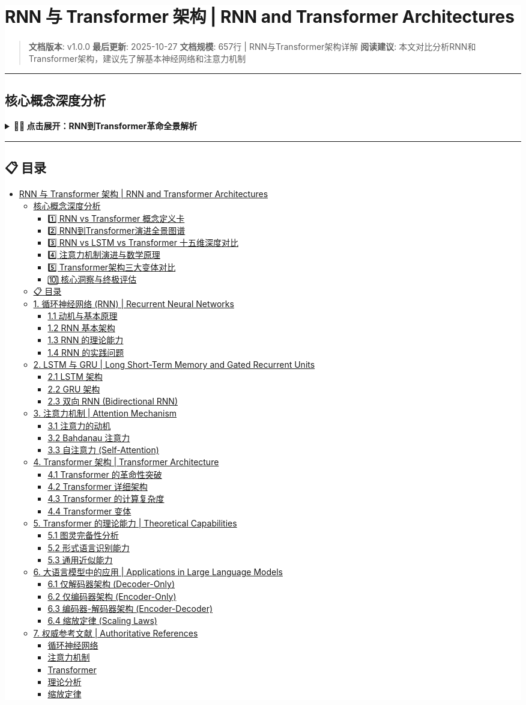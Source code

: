 # RNN 与 Transformer 架构 | RNN and Transformer Architectures

> **文档版本**: v1.0.0
> **最后更新**: 2025-10-27
> **文档规模**: 657行 | RNN与Transformer架构详解
> **阅读建议**: 本文对比分析RNN和Transformer架构，建议先了解基本神经网络和注意力机制

---

## 核心概念深度分析

<details><summary><b>🔄🔀 点击展开：RNN到Transformer革命全景解析</b></summary></details>

---

## 📋 目录

- [RNN 与 Transformer 架构 | RNN and Transformer Architectures](#rnn-与-transformer-架构--rnn-and-transformer-architectures)
  - [核心概念深度分析](#核心概念深度分析)
    - [1️⃣ RNN vs Transformer 概念定义卡](#1️⃣-rnn-vs-transformer-概念定义卡)
    - [2️⃣ RNN到Transformer演进全景图谱](#2️⃣-rnn到transformer演进全景图谱)
    - [3️⃣ RNN vs LSTM vs Transformer 十五维深度对比](#3️⃣-rnn-vs-lstm-vs-transformer-十五维深度对比)
    - [4️⃣ 注意力机制演进与数学原理](#4️⃣-注意力机制演进与数学原理)
    - [5️⃣ Transformer架构三大变体对比](#5️⃣-transformer架构三大变体对比)
    - [🔟 核心洞察与终极评估](#-核心洞察与终极评估)
  - [📋 目录](#-目录)
  - [1. 循环神经网络 (RNN) | Recurrent Neural Networks](#1-循环神经网络-rnn--recurrent-neural-networks)
    - [1.1 动机与基本原理](#11-动机与基本原理)
    - [1.2 RNN 基本架构](#12-rnn-基本架构)
    - [1.3 RNN 的理论能力](#13-rnn-的理论能力)
    - [1.4 RNN 的实践问题](#14-rnn-的实践问题)
  - [2. LSTM 与 GRU | Long Short-Term Memory and Gated Recurrent Units](#2-lstm-与-gru--long-short-term-memory-and-gated-recurrent-units)
    - [2.1 LSTM 架构](#21-lstm-架构)
    - [2.2 GRU 架构](#22-gru-架构)
    - [2.3 双向 RNN (Bidirectional RNN)](#23-双向-rnn-bidirectional-rnn)
  - [3. 注意力机制 | Attention Mechanism](#3-注意力机制--attention-mechanism)
    - [3.1 注意力的动机](#31-注意力的动机)
    - [3.2 Bahdanau 注意力](#32-bahdanau-注意力)
    - [3.3 自注意力 (Self-Attention)](#33-自注意力-self-attention)
  - [4. Transformer 架构 | Transformer Architecture](#4-transformer-架构--transformer-architecture)
    - [4.1 Transformer 的革命性突破](#41-transformer-的革命性突破)
    - [4.2 Transformer 详细架构](#42-transformer-详细架构)
    - [4.3 Transformer 的计算复杂度](#43-transformer-的计算复杂度)
    - [4.4 Transformer 变体](#44-transformer-变体)
  - [5. Transformer 的理论能力 | Theoretical Capabilities](#5-transformer-的理论能力--theoretical-capabilities)
    - [5.1 图灵完备性分析](#51-图灵完备性分析)
    - [5.2 形式语言识别能力](#52-形式语言识别能力)
    - [5.3 通用近似能力](#53-通用近似能力)
  - [6. 大语言模型中的应用 | Applications in Large Language Models](#6-大语言模型中的应用--applications-in-large-language-models)
    - [6.1 仅解码器架构 (Decoder-Only)](#61-仅解码器架构-decoder-only)
    - [6.2 仅编码器架构 (Encoder-Only)](#62-仅编码器架构-encoder-only)
    - [6.3 编码器-解码器架构 (Encoder-Decoder)](#63-编码器-解码器架构-encoder-decoder)
    - [6.4 缩放定律 (Scaling Laws)](#64-缩放定律-scaling-laws)
  - [7. 权威参考文献 | Authoritative References](#7-权威参考文献--authoritative-references)
    - [循环神经网络](#循环神经网络)
    - [注意力机制](#注意力机制)
    - [Transformer](#transformer)
    - [理论分析](#理论分析)
    - [缩放定律](#缩放定律)